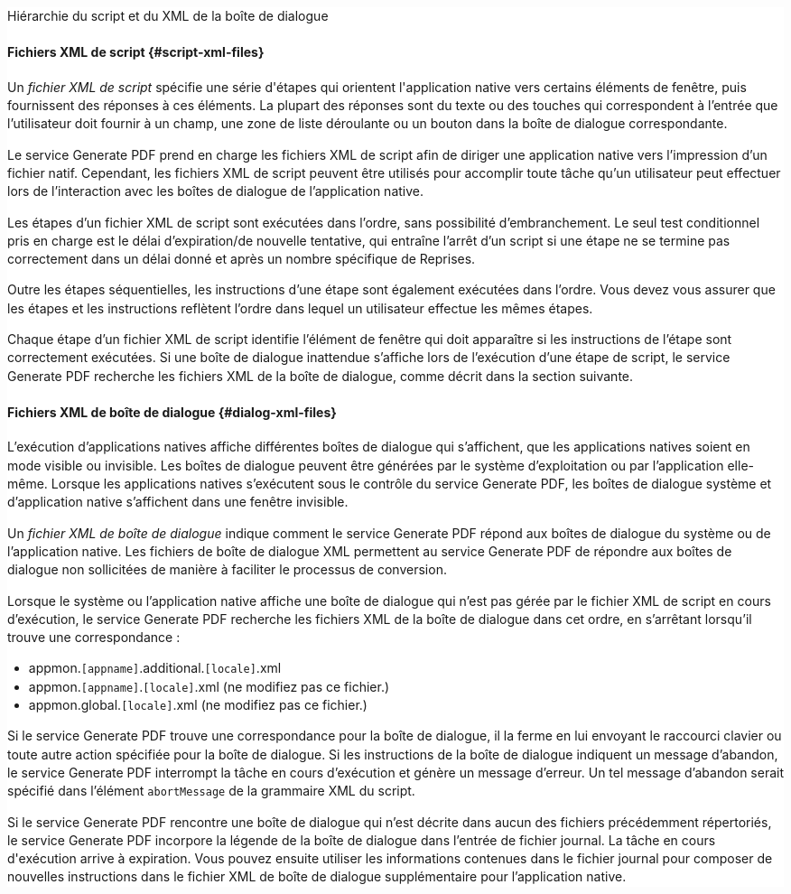 Hiérarchie du script et du XML de la boîte de dialogue

#### Fichiers XML de script {#script-xml-files}

Un *fichier XML de script* spécifie une série d&#39;étapes qui orientent l&#39;application native vers certains éléments de fenêtre, puis fournissent des réponses à ces éléments. La plupart des réponses sont du texte ou des touches qui correspondent à l’entrée que l’utilisateur doit fournir à un champ, une zone de liste déroulante ou un bouton dans la boîte de dialogue correspondante.

Le service Generate PDF prend en charge les fichiers XML de script afin de diriger une application native vers l’impression d’un fichier natif. Cependant, les fichiers XML de script peuvent être utilisés pour accomplir toute tâche qu’un utilisateur peut effectuer lors de l’interaction avec les boîtes de dialogue de l’application native.

Les étapes d’un fichier XML de script sont exécutées dans l’ordre, sans possibilité d’embranchement. Le seul test conditionnel pris en charge est le délai d’expiration/de nouvelle tentative, qui entraîne l’arrêt d’un script si une étape ne se termine pas correctement dans un délai donné et après un nombre spécifique de Reprises.

Outre les étapes séquentielles, les instructions d’une étape sont également exécutées dans l’ordre. Vous devez vous assurer que les étapes et les instructions reflètent l’ordre dans lequel un utilisateur effectue les mêmes étapes.

Chaque étape d’un fichier XML de script identifie l’élément de fenêtre qui doit apparaître si les instructions de l’étape sont correctement exécutées. Si une boîte de dialogue inattendue s’affiche lors de l’exécution d’une étape de script, le service Generate PDF recherche les fichiers XML de la boîte de dialogue, comme décrit dans la section suivante.

#### Fichiers XML de boîte de dialogue {#dialog-xml-files}

L’exécution d’applications natives affiche différentes boîtes de dialogue qui s’affichent, que les applications natives soient en mode visible ou invisible. Les boîtes de dialogue peuvent être générées par le système d’exploitation ou par l’application elle-même. Lorsque les applications natives s’exécutent sous le contrôle du service Generate PDF, les boîtes de dialogue système et d’application native s’affichent dans une fenêtre invisible.

Un *fichier XML de boîte de dialogue* indique comment le service Generate PDF répond aux boîtes de dialogue du système ou de l’application native. Les fichiers de boîte de dialogue XML permettent au service Generate PDF de répondre aux boîtes de dialogue non sollicitées de manière à faciliter le processus de conversion.

Lorsque le système ou l’application native affiche une boîte de dialogue qui n’est pas gérée par le fichier XML de script en cours d’exécution, le service Generate PDF recherche les fichiers XML de la boîte de dialogue dans cet ordre, en s’arrêtant lorsqu’il trouve une correspondance :

* appmon.`[appname]`.additional.`[locale]`.xml
* appmon.`[appname]`.`[locale]`.xml (ne modifiez pas ce fichier.)
* appmon.global.`[locale]`.xml (ne modifiez pas ce fichier.)

Si le service Generate PDF trouve une correspondance pour la boîte de dialogue, il la ferme en lui envoyant le raccourci clavier ou toute autre action spécifiée pour la boîte de dialogue. Si les instructions de la boîte de dialogue indiquent un message d’abandon, le service Generate PDF interrompt la tâche en cours d’exécution et génère un message d’erreur. Un tel message d’abandon serait spécifié dans l’élément `abortMessage` de la grammaire XML du script.

Si le service Generate PDF rencontre une boîte de dialogue qui n’est décrite dans aucun des fichiers précédemment répertoriés, le service Generate PDF incorpore la légende de la boîte de dialogue dans l’entrée de fichier journal. La tâche en cours d&#39;exécution arrive à expiration. Vous pouvez ensuite utiliser les informations contenues dans le fichier journal pour composer de nouvelles instructions dans le fichier XML de boîte de dialogue supplémentaire pour l’application native.
